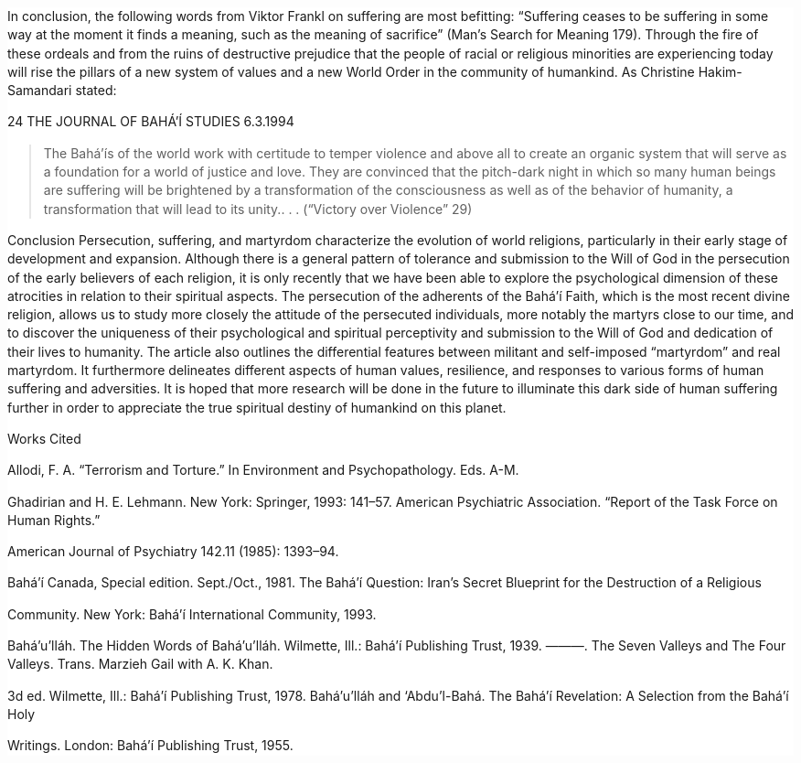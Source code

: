 In conclusion, the following words from Viktor Frankl on suffering are most
befitting: “Suffering ceases to be suffering in some way at the moment it finds a
meaning, such as the meaning of sacrifice” (Man’s Search for Meaning 179).
Through the fire of these ordeals and from the ruins of destructive prejudice that
the people of racial or religious minorities are experiencing today will rise the
pillars of a new system of values and a new World Order in the community of
humankind. As Christine Hakim-Samandari stated:

24           THE JOURNAL OF BAHÁ’Í STUDIES                                     6.3.1994

> The Bahá’ís of the world work with certitude to temper violence and above all to
> create an organic system that will serve as a foundation for a world of justice and
> love. They are convinced that the pitch-dark night in which so many human beings
> are suffering will be brightened by a transformation of the consciousness as well as
> of the behavior of humanity, a transformation that will lead to its unity.. . . (“Victory
> over Violence” 29)

Conclusion
Persecution, suffering, and martyrdom characterize the evolution of world
religions, particularly in their early stage of development and expansion.
Although there is a general pattern of tolerance and submission to the Will of
God in the persecution of the early believers of each religion, it is only recently
that we have been able to explore the psychological dimension of these atrocities
in relation to their spiritual aspects. The persecution of the adherents of the
Bahá’í Faith, which is the most recent divine religion, allows us to study more
closely the attitude of the persecuted individuals, more notably the martyrs close
to our time, and to discover the uniqueness of their psychological and spiritual
perceptivity and submission to the Will of God and dedication of their lives to
humanity. The article also outlines the differential features between militant and
self-imposed “martyrdom” and real martyrdom. It furthermore delineates
different aspects of human values, resilience, and responses to various forms of
human suffering and adversities. It is hoped that more research will be done in
the future to illuminate this dark side of human suffering further in order to
appreciate the true spiritual destiny of humankind on this planet.

Works Cited

Allodi, F. A. “Terrorism and Torture.” In Environment and Psychopathology. Eds. A-M.

Ghadirian and H. E. Lehmann. New York: Springer, 1993: 141–57.
American Psychiatric Association. “Report of the Task Force on Human Rights.”

American Journal of Psychiatry 142.11 (1985): 1393–94.

Bahá’í Canada, Special edition. Sept./Oct., 1981.
The Bahá’í Question: Iran’s Secret Blueprint for the Destruction of a Religious

Community. New York: Bahá’í International Community, 1993.

Bahá’u’lláh. The Hidden Words of Bahá’u’lláh. Wilmette, Ill.: Bahá’í Publishing Trust, 1939.
———. The Seven Valleys and The Four Valleys. Trans. Marzieh Gail with A. K. Khan.

3d ed. Wilmette, Ill.: Bahá’í Publishing Trust, 1978.
Bahá’u’lláh and ‘Abdu’l-Bahá. The Bahá’í Revelation: A Selection from the Bahá’í Holy

Writings. London: Bahá’í Publishing Trust, 1955.
